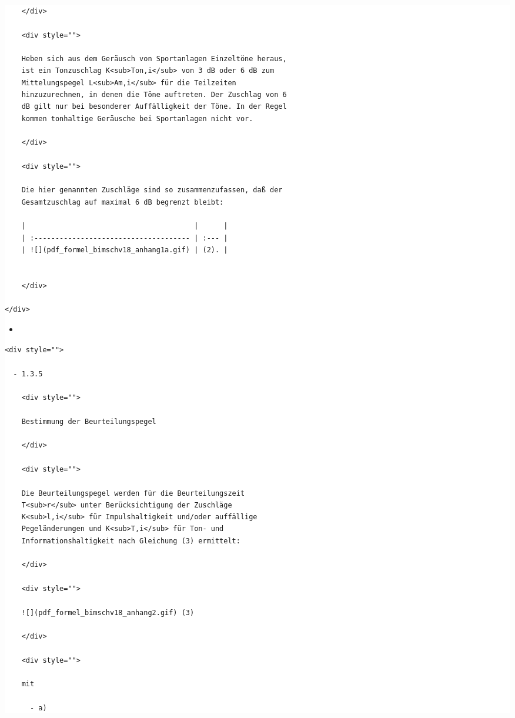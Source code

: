         </div>
        
        <div style="">
        
        Heben sich aus dem Geräusch von Sportanlagen Einzeltöne heraus,
        ist ein Tonzuschlag K<sub>Ton,i</sub> von 3 dB oder 6 dB zum
        Mittelungspegel L<sub>Am,i</sub> für die Teilzeiten
        hinzuzurechnen, in denen die Töne auftreten. Der Zuschlag von 6
        dB gilt nur bei besonderer Auffälligkeit der Töne. In der Regel
        kommen tonhaltige Geräusche bei Sportanlagen nicht vor.
        
        </div>
        
        <div style="">
        
        Die hier genannten Zuschläge sind so zusammenzufassen, daß der
        Gesamtzuschlag auf maximal 6 dB begrenzt bleibt:  
        
        |                                        |      |
        | :------------------------------------- | :--- |
        | ![](pdf_formel_bimschv18_anhang1a.gif) | (2). |
        

        </div>
    
    </div>



  - 
    
    <div style="">
    
      - 1.3.5
        
        <div style="">
        
        Bestimmung der Beurteilungspegel
        
        </div>
        
        <div style="">
        
        Die Beurteilungspegel werden für die Beurteilungszeit
        T<sub>r</sub> unter Berücksichtigung der Zuschläge
        K<sub>l,i</sub> für Impulshaltigkeit und/oder auffällige
        Pegeländerungen und K<sub>T,i</sub> für Ton- und
        Informationshaltigkeit nach Gleichung (3) ermittelt:
        
        </div>
        
        <div style="">
        
        ![](pdf_formel_bimschv18_anhang2.gif) (3)
        
        </div>
        
        <div style="">
        
        mit
        
          - a)
            
